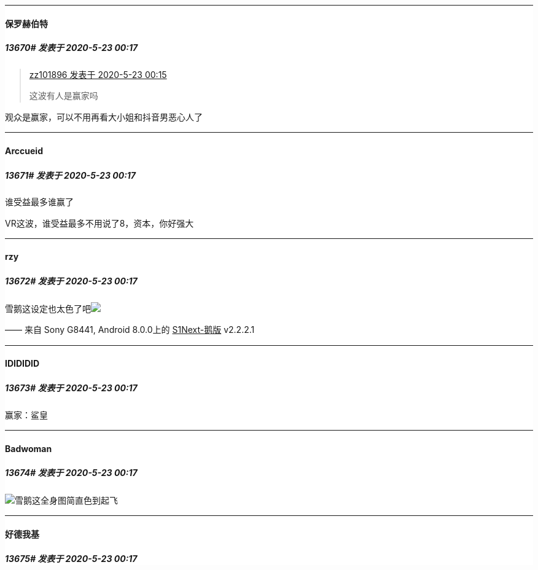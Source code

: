 -----

####  保罗赫伯特  
##### 13670#       发表于 2020-5-23 00:17


<blockquote><a href="httphttps://bbs.saraba1st.com/2b/forum.php?mod=redirect&amp;goto=findpost&amp;pid=47523721&amp;ptid=1934528" target="_blank">zz101896 发表于 2020-5-23 00:15</a>

这波有人是赢家吗</blockquote>
观众是赢家，可以不用再看大小姐和抖音男恶心人了


-----

####  Arccueid  
##### 13671#       发表于 2020-5-23 00:17


谁受益最多谁赢了


VR这波，谁受益最多不用说了8，资本，你好强大


-----

####  rzy  
##### 13672#       发表于 2020-5-23 00:17


雪鹅这设定也太色了吧<img src="https://static.saraba1st.com/image/smiley/face2017/081.png" referrerpolicy="no-referrer">

—— 来自 Sony G8441, Android 8.0.0上的 [S1Next-鹅版](https://github.com/ykrank/S1-Next/releases) v2.2.2.1


-----

####  IDIDIDID  
##### 13673#       发表于 2020-5-23 00:17


赢家：鲨皇


-----

####  Badwoman  
##### 13674#       发表于 2020-5-23 00:17


<img src="https://static.saraba1st.com/image/smiley/face2017/077.png" referrerpolicy="no-referrer">雪鹅这全身图简直色到起飞


-----

####  好德我基  
##### 13675#       发表于 2020-5-23 00:17
